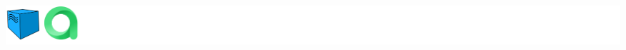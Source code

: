 <a href="https://aerokube.com/selenoid/"><img src="images/logo/Selenoid.png" width="50" height="50"  alt="Selenoid"/></a>
<a href="https://qameta.io/"><img src="images/logo/Allure.png" width="50" height="50"  alt="Allure TestOps"/></a>   